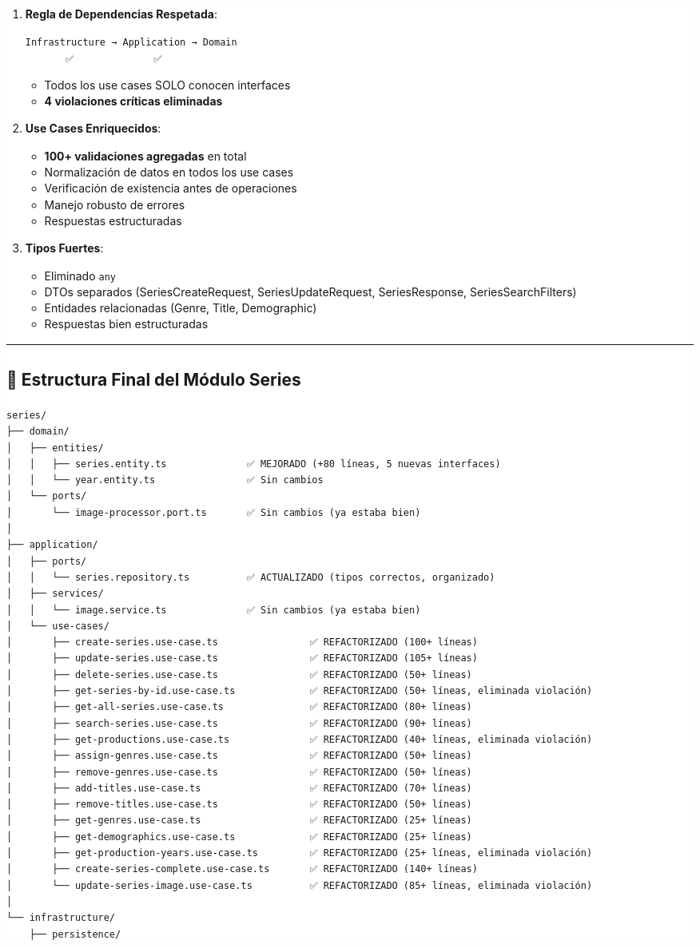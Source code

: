 1. **Regla de Dependencias Respetada**:

   ```
   Infrastructure → Application → Domain
          ✅              ✅
   ```

   - Todos los use cases SOLO conocen interfaces
   - **4 violaciones críticas eliminadas**

2. **Use Cases Enriquecidos**:

   - **100+ validaciones agregadas** en total
   - Normalización de datos en todos los use cases
   - Verificación de existencia antes de operaciones
   - Manejo robusto de errores
   - Respuestas estructuradas

3. **Tipos Fuertes**:
   - Eliminado `any`
   - DTOs separados (SeriesCreateRequest, SeriesUpdateRequest, SeriesResponse, SeriesSearchFilters)
   - Entidades relacionadas (Genre, Title, Demographic)
   - Respuestas bien estructuradas

---

## 📁 Estructura Final del Módulo Series

```
series/
├── domain/
│   ├── entities/
│   │   ├── series.entity.ts              ✅ MEJORADO (+80 líneas, 5 nuevas interfaces)
│   │   └── year.entity.ts                ✅ Sin cambios
│   └── ports/
│       └── image-processor.port.ts       ✅ Sin cambios (ya estaba bien)
│
├── application/
│   ├── ports/
│   │   └── series.repository.ts          ✅ ACTUALIZADO (tipos correctos, organizado)
│   ├── services/
│   │   └── image.service.ts              ✅ Sin cambios (ya estaba bien)
│   └── use-cases/
│       ├── create-series.use-case.ts                ✅ REFACTORIZADO (100+ líneas)
│       ├── update-series.use-case.ts                ✅ REFACTORIZADO (105+ líneas)
│       ├── delete-series.use-case.ts                ✅ REFACTORIZADO (50+ líneas)
│       ├── get-series-by-id.use-case.ts             ✅ REFACTORIZADO (50+ líneas, eliminada violación)
│       ├── get-all-series.use-case.ts               ✅ REFACTORIZADO (80+ líneas)
│       ├── search-series.use-case.ts                ✅ REFACTORIZADO (90+ líneas)
│       ├── get-productions.use-case.ts              ✅ REFACTORIZADO (40+ líneas, eliminada violación)
│       ├── assign-genres.use-case.ts                ✅ REFACTORIZADO (50+ líneas)
│       ├── remove-genres.use-case.ts                ✅ REFACTORIZADO (50+ líneas)
│       ├── add-titles.use-case.ts                   ✅ REFACTORIZADO (70+ líneas)
│       ├── remove-titles.use-case.ts                ✅ REFACTORIZADO (50+ líneas)
│       ├── get-genres.use-case.ts                   ✅ REFACTORIZADO (25+ líneas)
│       ├── get-demographics.use-case.ts             ✅ REFACTORIZADO (25+ líneas)
│       ├── get-production-years.use-case.ts         ✅ REFACTORIZADO (25+ líneas, eliminada violación)
│       ├── create-series-complete.use-case.ts       ✅ REFACTORIZADO (140+ líneas)
│       └── update-series-image.use-case.ts          ✅ REFACTORIZADO (85+ líneas, eliminada violación)
│
└── infrastructure/
    ├── persistence/
```